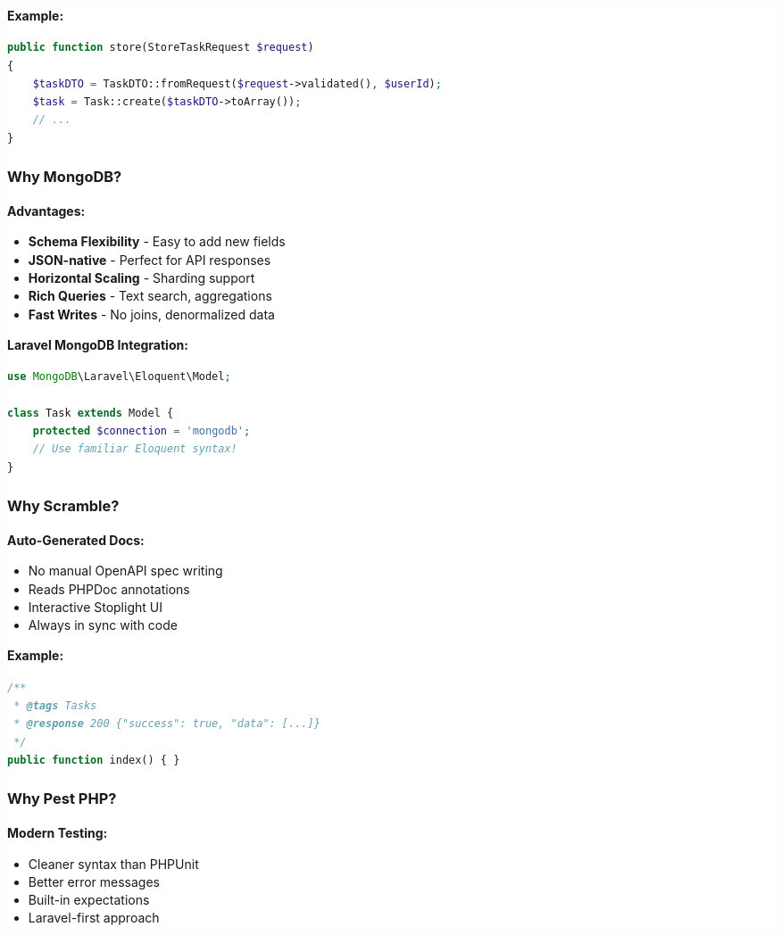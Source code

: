 **Example:**
```php
public function store(StoreTaskRequest $request)
{
    $taskDTO = TaskDTO::fromRequest($request->validated(), $userId);
    $task = Task::create($taskDTO->toArray());
    // ...
}
```

### Why MongoDB?

**Advantages:**
- **Schema Flexibility** - Easy to add new fields
- **JSON-native** - Perfect for API responses
- **Horizontal Scaling** - Sharding support
- **Rich Queries** - Text search, aggregations
- **Fast Writes** - No joins, denormalized data

**Laravel MongoDB Integration:**
```php
use MongoDB\Laravel\Eloquent\Model;

class Task extends Model {
    protected $connection = 'mongodb';
    // Use familiar Eloquent syntax!
}
```

### Why Scramble?

**Auto-Generated Docs:**
- No manual OpenAPI spec writing
- Reads PHPDoc annotations
- Interactive Stoplight UI
- Always in sync with code

**Example:**
```php
/**
 * @tags Tasks
 * @response 200 {"success": true, "data": [...]}
 */
public function index() { }
```

### Why Pest PHP?

**Modern Testing:**
- Cleaner syntax than PHPUnit
- Better error messages
- Built-in expectations
- Laravel-first approach
